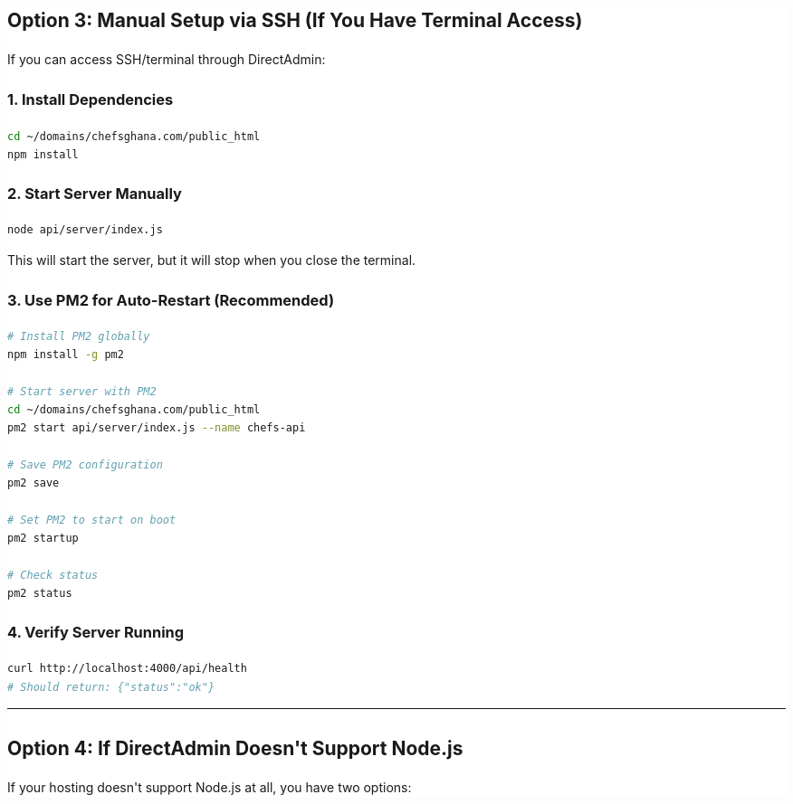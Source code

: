 
## Option 3: Manual Setup via SSH (If You Have Terminal Access)

If you can access SSH/terminal through DirectAdmin:

### 1. Install Dependencies

```bash
cd ~/domains/chefsghana.com/public_html
npm install
```

### 2. Start Server Manually

```bash
node api/server/index.js
```

This will start the server, but it will stop when you close the terminal.

### 3. Use PM2 for Auto-Restart (Recommended)

```bash
# Install PM2 globally
npm install -g pm2

# Start server with PM2
cd ~/domains/chefsghana.com/public_html
pm2 start api/server/index.js --name chefs-api

# Save PM2 configuration
pm2 save

# Set PM2 to start on boot
pm2 startup

# Check status
pm2 status
```

### 4. Verify Server Running

```bash
curl http://localhost:4000/api/health
# Should return: {"status":"ok"}
```

---

## Option 4: If DirectAdmin Doesn't Support Node.js

If your hosting doesn't support Node.js at all, you have two options:
